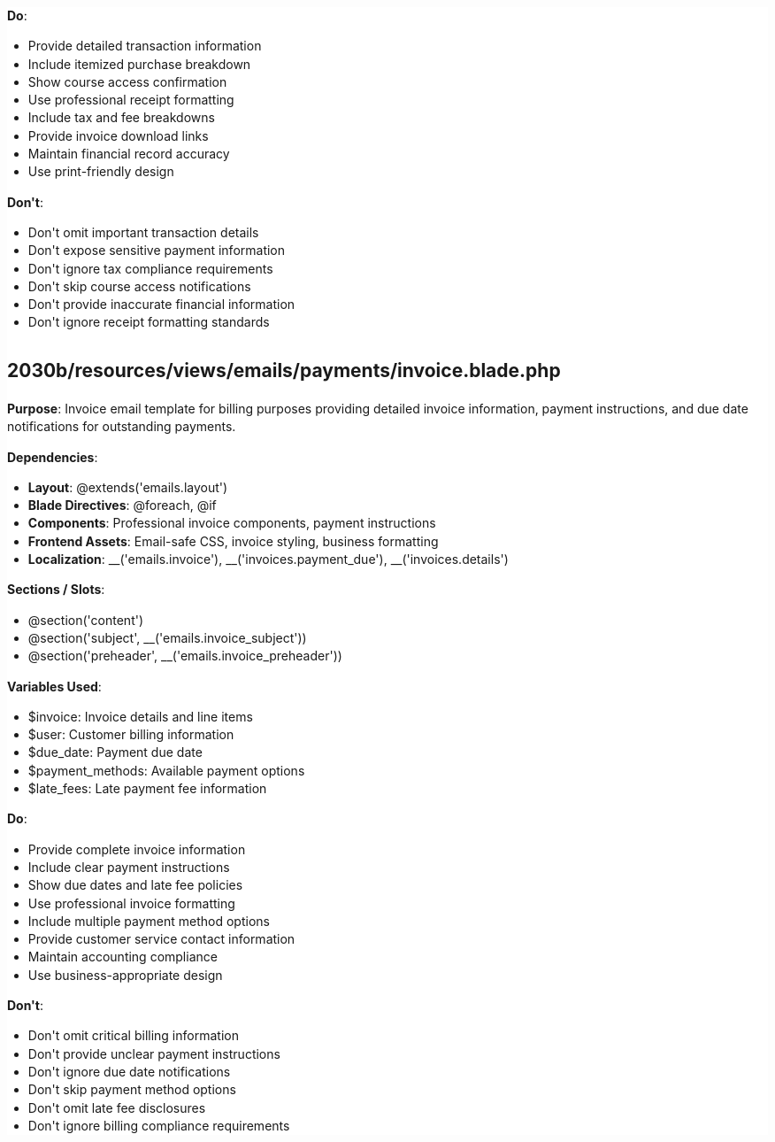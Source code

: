**Do**:
- Provide detailed transaction information
- Include itemized purchase breakdown
- Show course access confirmation
- Use professional receipt formatting
- Include tax and fee breakdowns
- Provide invoice download links
- Maintain financial record accuracy
- Use print-friendly design

**Don't**:
- Don't omit important transaction details
- Don't expose sensitive payment information
- Don't ignore tax compliance requirements
- Don't skip course access notifications
- Don't provide inaccurate financial information
- Don't ignore receipt formatting standards

## 2030b/resources/views/emails/payments/invoice.blade.php

**Purpose**: Invoice email template for billing purposes providing detailed invoice information, payment instructions, and due date notifications for outstanding payments.

**Dependencies**:
- **Layout**: @extends('emails.layout')
- **Blade Directives**: @foreach, @if
- **Components**: Professional invoice components, payment instructions
- **Frontend Assets**: Email-safe CSS, invoice styling, business formatting
- **Localization**: __('emails.invoice'), __('invoices.payment_due'), __('invoices.details')

**Sections / Slots**:
- @section('content')
- @section('subject', __('emails.invoice_subject'))
- @section('preheader', __('emails.invoice_preheader'))

**Variables Used**:
- $invoice: Invoice details and line items
- $user: Customer billing information
- $due_date: Payment due date
- $payment_methods: Available payment options
- $late_fees: Late payment fee information

**Do**:
- Provide complete invoice information
- Include clear payment instructions
- Show due dates and late fee policies
- Use professional invoice formatting
- Include multiple payment method options
- Provide customer service contact information
- Maintain accounting compliance
- Use business-appropriate design

**Don't**:
- Don't omit critical billing information
- Don't provide unclear payment instructions
- Don't ignore due date notifications
- Don't skip payment method options
- Don't omit late fee disclosures
- Don't ignore billing compliance requirements
